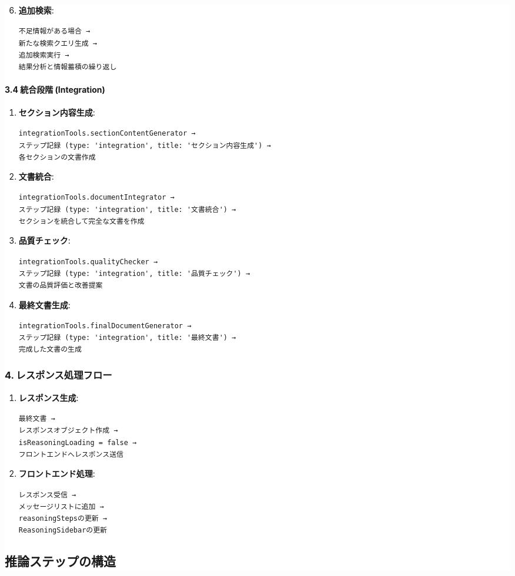 6. **追加検索**:
   ```
   不足情報がある場合 → 
   新たな検索クエリ生成 → 
   追加検索実行 → 
   結果分析と情報蓄積の繰り返し
   ```

#### 3.4 統合段階 (Integration)

1. **セクション内容生成**:
   ```
   integrationTools.sectionContentGenerator → 
   ステップ記録 (type: 'integration', title: 'セクション内容生成') → 
   各セクションの文書作成
   ```

2. **文書統合**:
   ```
   integrationTools.documentIntegrator → 
   ステップ記録 (type: 'integration', title: '文書統合') → 
   セクションを統合して完全な文書を作成
   ```

3. **品質チェック**:
   ```
   integrationTools.qualityChecker → 
   ステップ記録 (type: 'integration', title: '品質チェック') → 
   文書の品質評価と改善提案
   ```

4. **最終文書生成**:
   ```
   integrationTools.finalDocumentGenerator → 
   ステップ記録 (type: 'integration', title: '最終文書') → 
   完成した文書の生成
   ```

### 4. レスポンス処理フロー

1. **レスポンス生成**:
   ```
   最終文書 → 
   レスポンスオブジェクト作成 → 
   isReasoningLoading = false → 
   フロントエンドへレスポンス送信
   ```

2. **フロントエンド処理**:
   ```
   レスポンス受信 → 
   メッセージリストに追加 → 
   reasoningStepsの更新 → 
   ReasoningSidebarの更新
   ```

## 推論ステップの構造
